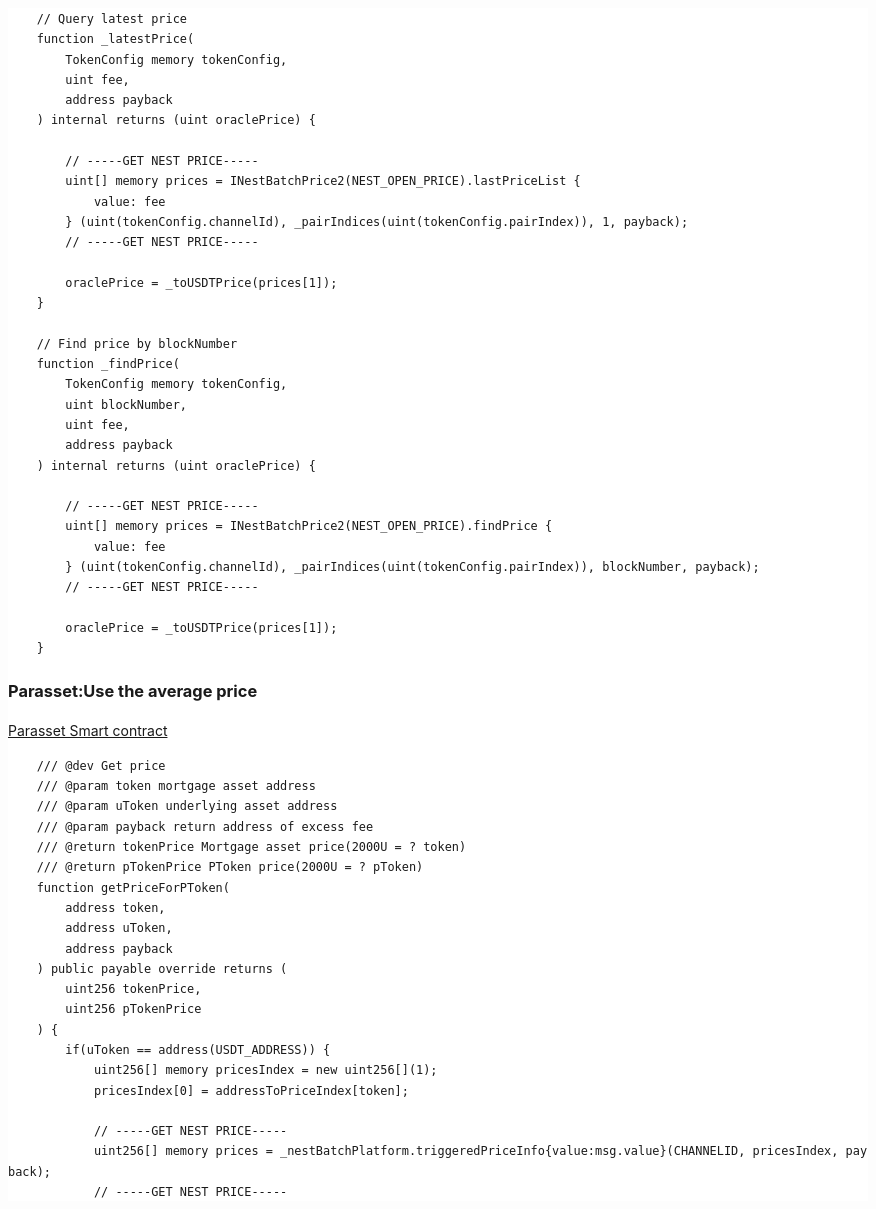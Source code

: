 ```
    // Query latest price
    function _latestPrice(
        TokenConfig memory tokenConfig, 
        uint fee, 
        address payback
    ) internal returns (uint oraclePrice) {

        // -----GET NEST PRICE-----
        uint[] memory prices = INestBatchPrice2(NEST_OPEN_PRICE).lastPriceList {
            value: fee
        } (uint(tokenConfig.channelId), _pairIndices(uint(tokenConfig.pairIndex)), 1, payback);
        // -----GET NEST PRICE-----

        oraclePrice = _toUSDTPrice(prices[1]);
    }

    // Find price by blockNumber
    function _findPrice(
        TokenConfig memory tokenConfig, 
        uint blockNumber, 
        uint fee, 
        address payback
    ) internal returns (uint oraclePrice) {

        // -----GET NEST PRICE-----
        uint[] memory prices = INestBatchPrice2(NEST_OPEN_PRICE).findPrice {
            value: fee
        } (uint(tokenConfig.channelId), _pairIndices(uint(tokenConfig.pairIndex)), blockNumber, payback);
        // -----GET NEST PRICE-----

        oraclePrice = _toUSDTPrice(prices[1]);
    }
```

### Parasset:Use the average price

<a href="https://github.com/Parasset/ParassetV2-Protocol/blob/main/contracts/PriceController2.sol#L44" target="_blank">Parasset Smart contract</a>

```
    /// @dev Get price
    /// @param token mortgage asset address
    /// @param uToken underlying asset address
    /// @param payback return address of excess fee
    /// @return tokenPrice Mortgage asset price(2000U = ? token)
    /// @return pTokenPrice PToken price(2000U = ? pToken)
    function getPriceForPToken(
        address token, 
        address uToken,
        address payback
    ) public payable override returns (
        uint256 tokenPrice, 
        uint256 pTokenPrice
    ) {
        if(uToken == address(USDT_ADDRESS)) {
            uint256[] memory pricesIndex = new uint256[](1);
            pricesIndex[0] = addressToPriceIndex[token];

            // -----GET NEST PRICE-----
            uint256[] memory prices = _nestBatchPlatform.triggeredPriceInfo{value:msg.value}(CHANNELID, pricesIndex, payback);
            // -----GET NEST PRICE-----

```